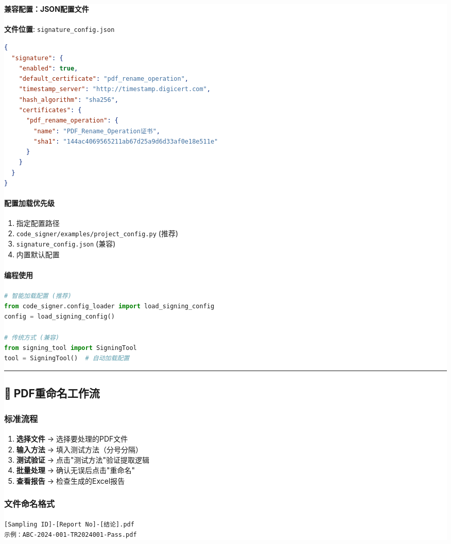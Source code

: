 #### 兼容配置：JSON配置文件
**文件位置**: `signature_config.json`

```json
{
  "signature": {
    "enabled": true,
    "default_certificate": "pdf_rename_operation",
    "timestamp_server": "http://timestamp.digicert.com",
    "hash_algorithm": "sha256",
    "certificates": {
      "pdf_rename_operation": {
        "name": "PDF_Rename_Operation证书",
        "sha1": "144ac4069565211ab67d25a9d6d33af0e18e511e"
      }
    }
  }
}
```

#### 配置加载优先级
1. 指定配置路径
2. `code_signer/examples/project_config.py` (推荐)
3. `signature_config.json` (兼容)
4. 内置默认配置

#### 编程使用
```python
# 智能加载配置 (推荐)
from code_signer.config_loader import load_signing_config
config = load_signing_config()

# 传统方式 (兼容)
from signing_tool import SigningTool
tool = SigningTool()  # 自动加载配置
```

---

## 📄 PDF重命名工作流

### 标准流程
1. **选择文件** → 选择要处理的PDF文件
2. **输入方法** → 填入测试方法（分号分隔）
3. **测试验证** → 点击"测试方法"验证提取逻辑
4. **批量处理** → 确认无误后点击"重命名"
5. **查看报告** → 检查生成的Excel报告

### 文件命名格式
```
[Sampling ID]-[Report No]-[结论].pdf
示例：ABC-2024-001-TR2024001-Pass.pdf
```
